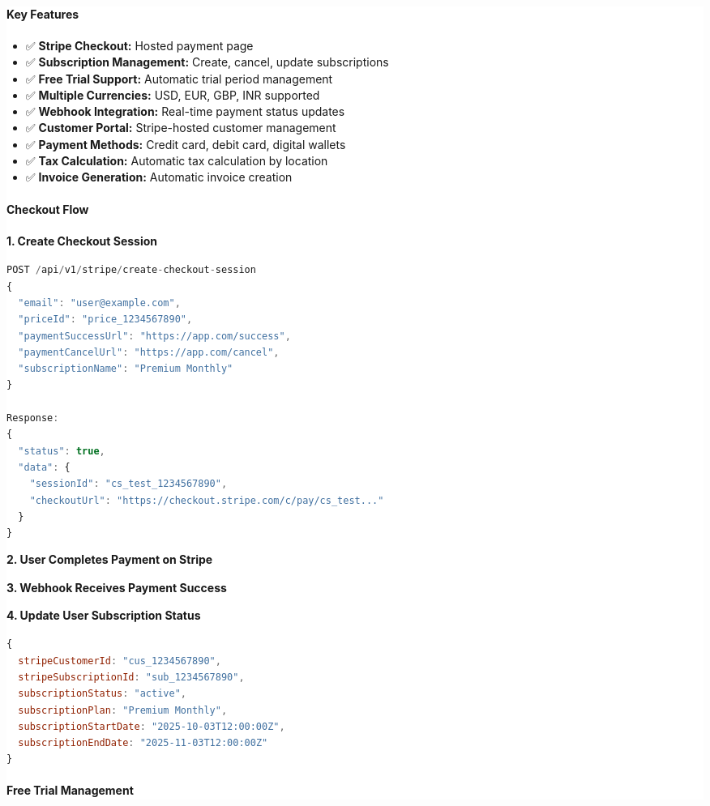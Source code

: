 #### **Key Features**

- ✅ **Stripe Checkout:** Hosted payment page
- ✅ **Subscription Management:** Create, cancel, update subscriptions
- ✅ **Free Trial Support:** Automatic trial period management
- ✅ **Multiple Currencies:** USD, EUR, GBP, INR supported
- ✅ **Webhook Integration:** Real-time payment status updates
- ✅ **Customer Portal:** Stripe-hosted customer management
- ✅ **Payment Methods:** Credit card, debit card, digital wallets
- ✅ **Tax Calculation:** Automatic tax calculation by location
- ✅ **Invoice Generation:** Automatic invoice creation

#### **Checkout Flow**

**1. Create Checkout Session**

```javascript
POST /api/v1/stripe/create-checkout-session
{
  "email": "user@example.com",
  "priceId": "price_1234567890",
  "paymentSuccessUrl": "https://app.com/success",
  "paymentCancelUrl": "https://app.com/cancel",
  "subscriptionName": "Premium Monthly"
}

Response:
{
  "status": true,
  "data": {
    "sessionId": "cs_test_1234567890",
    "checkoutUrl": "https://checkout.stripe.com/c/pay/cs_test..."
  }
}
```

**2. User Completes Payment on Stripe**

**3. Webhook Receives Payment Success**

**4. Update User Subscription Status**

```javascript
{
  stripeCustomerId: "cus_1234567890",
  stripeSubscriptionId: "sub_1234567890",
  subscriptionStatus: "active",
  subscriptionPlan: "Premium Monthly",
  subscriptionStartDate: "2025-10-03T12:00:00Z",
  subscriptionEndDate: "2025-11-03T12:00:00Z"
}
```

#### **Free Trial Management**
